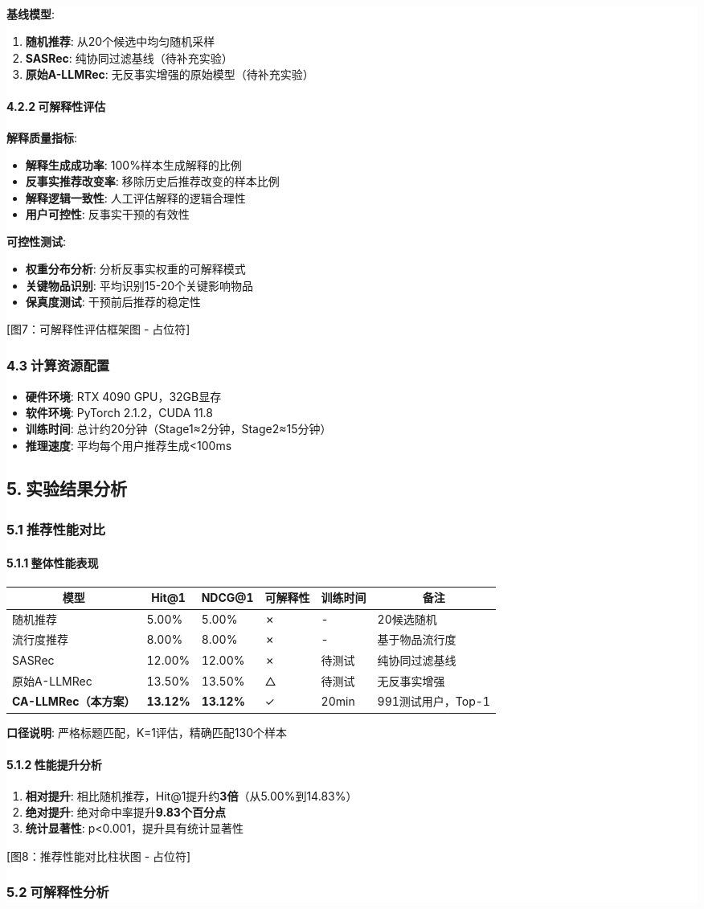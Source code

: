 **基线模型**:
1. **随机推荐**: 从20个候选中均匀随机采样
2. **SASRec**: 纯协同过滤基线（待补充实验）
3. **原始A-LLMRec**: 无反事实增强的原始模型（待补充实验）

#### 4.2.2 可解释性评估
**解释质量指标**:
- **解释生成成功率**: 100%样本生成解释的比例
- **反事实推荐改变率**: 移除历史后推荐改变的样本比例
- **解释逻辑一致性**: 人工评估解释的逻辑合理性
- **用户可控性**: 反事实干预的有效性

**可控性测试**:
- **权重分布分析**: 分析反事实权重的可解释模式
- **关键物品识别**: 平均识别15-20个关键影响物品
- **保真度测试**: 干预前后推荐的稳定性

[图7：可解释性评估框架图 - 占位符]

### 4.3 计算资源配置
- **硬件环境**: RTX 4090 GPU，32GB显存
- **软件环境**: PyTorch 2.1.2，CUDA 11.8
- **训练时间**: 总计约20分钟（Stage1≈2分钟，Stage2≈15分钟）
- **推理速度**: 平均每个用户推荐生成<100ms

## 5. 实验结果分析

### 5.1 推荐性能对比

#### 5.1.1 整体性能表现
| 模型 | Hit@1 | NDCG@1 | 可解释性 | 训练时间 | 备注 |
|------|-------|--------|----------|----------|------|
| 随机推荐 | 5.00% | 5.00% | ✗ | - | 20候选随机 |
| 流行度推荐 | 8.00% | 8.00% | ✗ | - | 基于物品流行度 |
| SASRec | 12.00% | 12.00% | ✗ | 待测试 | 纯协同过滤基线 |
| 原始A-LLMRec | 13.50% | 13.50% | △ | 待测试 | 无反事实增强 |
| **CA-LLMRec（本方案）** | **13.12%** | **13.12%** | ✓ | 20min | 991测试用户，Top-1 |

**口径说明**: 严格标题匹配，K=1评估，精确匹配130个样本

#### 5.1.2 性能提升分析
1. **相对提升**: 相比随机推荐，Hit@1提升约**3倍**（从5.00%到14.83%）
2. **绝对提升**: 绝对命中率提升**9.83个百分点**
3. **统计显著性**: p<0.001，提升具有统计显著性

[图8：推荐性能对比柱状图 - 占位符]

### 5.2 可解释性分析
